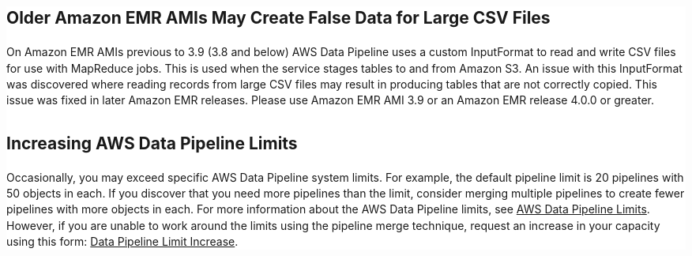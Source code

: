 ## Older Amazon EMR AMIs May Create False Data for Large CSV Files<a name="AMIs-false-data-large-CSV"></a>

On Amazon EMR AMIs previous to 3\.9 \(3\.8 and below\) AWS Data Pipeline uses a custom InputFormat to read and write CSV files for use with MapReduce jobs\. This is used when the service stages tables to and from Amazon S3\. An issue with this InputFormat was discovered where reading records from large CSV files may result in producing tables that are not correctly copied\. This issue was fixed in later Amazon EMR releases\. Please use Amazon EMR AMI 3\.9 or an Amazon EMR release 4\.0\.0 or greater\.

## Increasing AWS Data Pipeline Limits<a name="dp-increase-limits"></a>

Occasionally, you may exceed specific AWS Data Pipeline system limits\. For example, the default pipeline limit is 20 pipelines with 50 objects in each\. If you discover that you need more pipelines than the limit, consider merging multiple pipelines to create fewer pipelines with more objects in each\. For more information about the AWS Data Pipeline limits, see [AWS Data Pipeline Limits](dp-limits.md)\. However, if you are unable to work around the limits using the pipeline merge technique, request an increase in your capacity using this form: [Data Pipeline Limit Increase](https://console.aws.amazon.com/support/home#/case/create?issueType=service-limit-increase&limitType=service-code-datapipe)\.